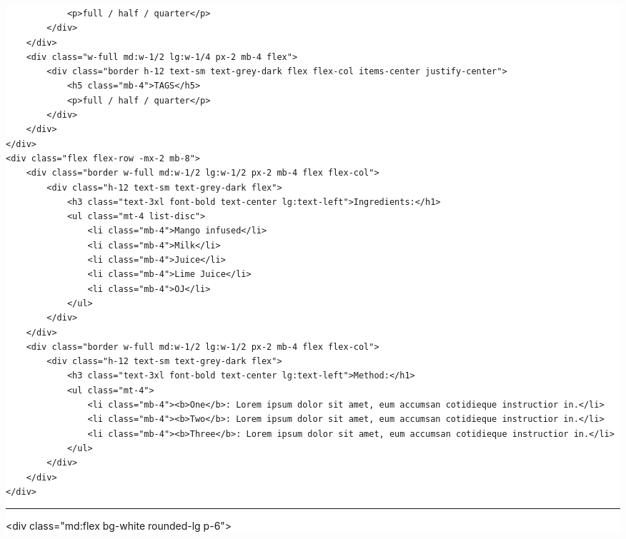                 <p>full / half / quarter</p>
            </div>
        </div>
        <div class="w-full md:w-1/2 lg:w-1/4 px-2 mb-4 flex">
            <div class="border h-12 text-sm text-grey-dark flex flex-col items-center justify-center">
                <h5 class="mb-4">TAGS</h5>
                <p>full / half / quarter</p>
            </div>
        </div>
    </div>
    <div class="flex flex-row -mx-2 mb-8">
        <div class="border w-full md:w-1/2 lg:w-1/2 px-2 mb-4 flex flex-col">
            <div class="h-12 text-sm text-grey-dark flex">
                <h3 class="text-3xl font-bold text-center lg:text-left">Ingredients:</h1>
                <ul class="mt-4 list-disc">
                    <li class="mb-4">Mango infused</li>
                    <li class="mb-4">Milk</li>
                    <li class="mb-4">Juice</li>
                    <li class="mb-4">Lime Juice</li>
                    <li class="mb-4">OJ</li>
                </ul>
            </div>
        </div>
        <div class="border w-full md:w-1/2 lg:w-1/2 px-2 mb-4 flex flex-col">
            <div class="h-12 text-sm text-grey-dark flex">
                <h3 class="text-3xl font-bold text-center lg:text-left">Method:</h1>
                <ul class="mt-4">
                    <li class="mb-4"><b>One</b>: Lorem ipsum dolor sit amet, eum accumsan cotidieque instructior in.</li>
                    <li class="mb-4"><b>Two</b>: Lorem ipsum dolor sit amet, eum accumsan cotidieque instructior in.</li>
                    <li class="mb-4"><b>Three</b>: Lorem ipsum dolor sit amet, eum accumsan cotidieque instructior in.</li>
                </ul>
            </div>
        </div>
    </div>
  </div>

---

<div class="md:flex bg-white rounded-lg p-6">
